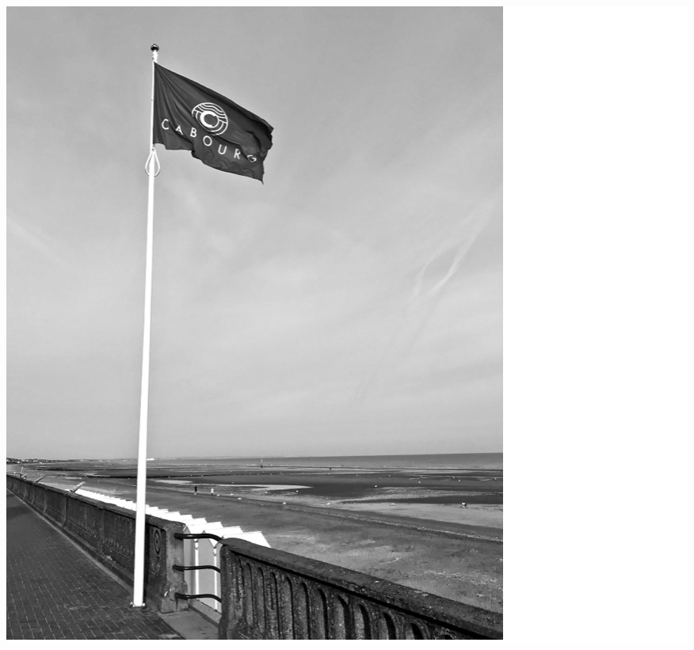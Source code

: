 <img src="/assets/images/cotes-de-manche/cotes-de-manche_11270.jpg" title="" alt="fullsizeoutput_9ed" >